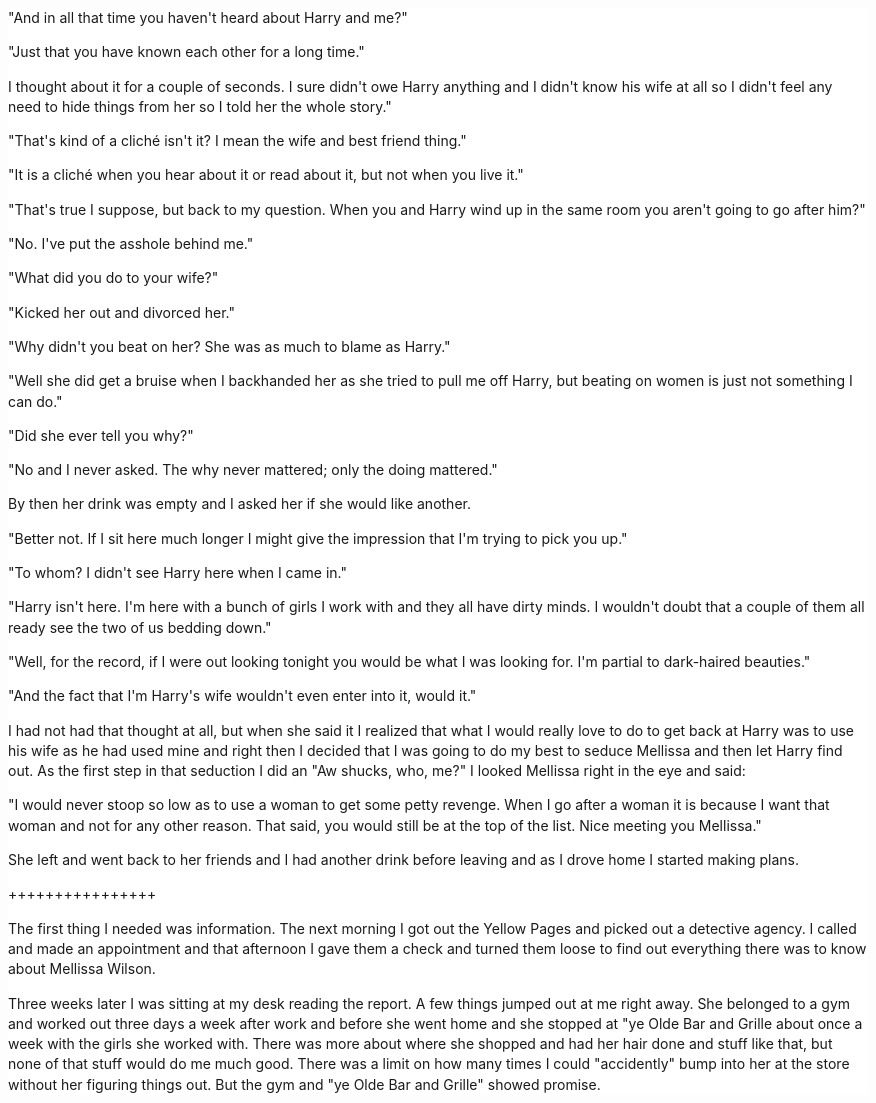  "And in all that time you haven't heard about Harry and me?" 

 "Just that you have known each other for a long time." 

 I thought about it for a couple of seconds. I sure didn't owe Harry anything and I didn't know his wife at all so I didn't feel any need to hide things from her so I told her the whole story." 

 "That's kind of a cliché isn't it? I mean the wife and best friend thing." 

 "It is a cliché when you hear about it or read about it, but not when you live it." 

 "That's true I suppose, but back to my question. When you and Harry wind up in the same room you aren't going to go after him?" 

 "No. I've put the asshole behind me." 

 "What did you do to your wife?" 

 "Kicked her out and divorced her." 

 "Why didn't you beat on her? She was as much to blame as Harry." 

 "Well she did get a bruise when I backhanded her as she tried to pull me off Harry, but beating on women is just not something I can do." 

 "Did she ever tell you why?" 

 "No and I never asked. The why never mattered; only the doing mattered." 

 By then her drink was empty and I asked her if she would like another. 

 "Better not. If I sit here much longer I might give the impression that I'm trying to pick you up." 

 "To whom? I didn't see Harry here when I came in." 

 "Harry isn't here. I'm here with a bunch of girls I work with and they all have dirty minds. I wouldn't doubt that a couple of them all ready see the two of us bedding down." 

 "Well, for the record, if I were out looking tonight you would be what I was looking for. I'm partial to dark-haired beauties." 

 "And the fact that I'm Harry's wife wouldn't even enter into it, would it." 

 I had not had that thought at all, but when she said it I realized that what I would really love to do to get back at Harry was to use his wife as he had used mine and right then I decided that I was going to do my best to seduce Mellissa and then let Harry find out. As the first step in that seduction I did an "Aw shucks, who, me?" I looked Mellissa right in the eye and said: 

 "I would never stoop so low as to use a woman to get some petty revenge. When I go after a woman it is because I want that woman and not for any other reason. That said, you would still be at the top of the list. Nice meeting you Mellissa." 

 She left and went back to her friends and I had another drink before leaving and as I drove home I started making plans. 

 ++++++++++++++++ 

 The first thing I needed was information. The next morning I got out the Yellow Pages and picked out a detective agency. I called and made an appointment and that afternoon I gave them a check and turned them loose to find out everything there was to know about Mellissa Wilson. 

 Three weeks later I was sitting at my desk reading the report. A few things jumped out at me right away. She belonged to a gym and worked out three days a week after work and before she went home and she stopped at "ye Olde Bar and Grille about once a week with the girls she worked with. There was more about where she shopped and had her hair done and stuff like that, but none of that stuff would do me much good. There was a limit on how many times I could "accidently" bump into her at the store without her figuring things out. But the gym and "ye Olde Bar and Grille" showed promise. 
